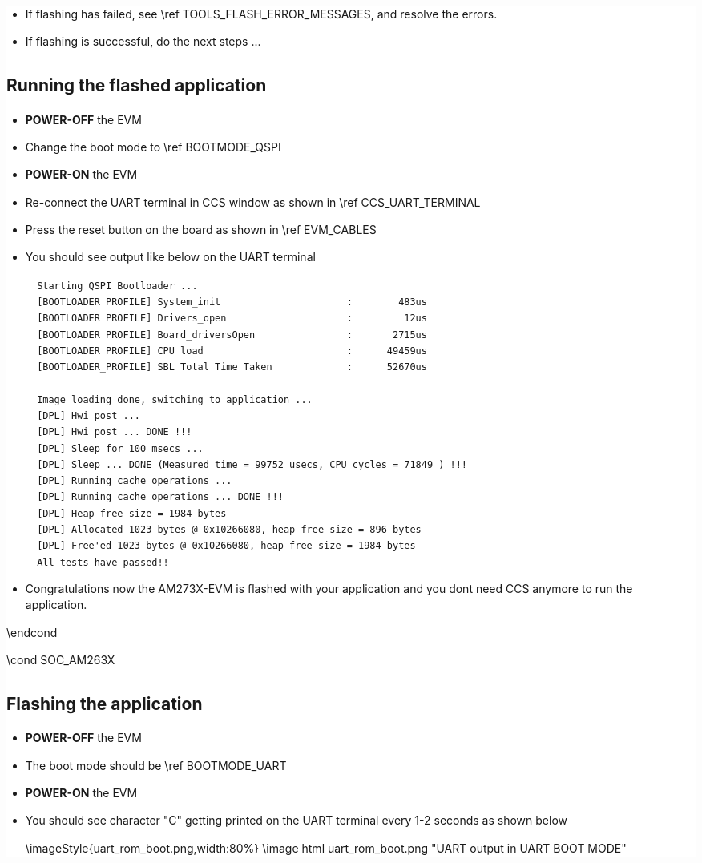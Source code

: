 - If flashing has failed, see \ref TOOLS_FLASH_ERROR_MESSAGES, and resolve the errors.

- If flashing is successful, do the next steps ...

## Running the flashed application

- **POWER-OFF** the EVM

- Change the boot mode to \ref BOOTMODE_QSPI

- **POWER-ON** the EVM

- Re-connect the UART terminal in CCS window as shown in \ref CCS_UART_TERMINAL

- Press the reset button on the board as shown in \ref EVM_CABLES

- You should see output like below on the UART terminal

        Starting QSPI Bootloader ...
        [BOOTLOADER PROFILE] System_init                      :        483us
        [BOOTLOADER PROFILE] Drivers_open                     :         12us
        [BOOTLOADER PROFILE] Board_driversOpen                :       2715us
        [BOOTLOADER PROFILE] CPU load                         :      49459us
        [BOOTLOADER_PROFILE] SBL Total Time Taken             :      52670us

        Image loading done, switching to application ...
        [DPL] Hwi post ...
        [DPL] Hwi post ... DONE !!!
        [DPL] Sleep for 100 msecs ...
        [DPL] Sleep ... DONE (Measured time = 99752 usecs, CPU cycles = 71849 ) !!!
        [DPL] Running cache operations ...
        [DPL] Running cache operations ... DONE !!!
        [DPL] Heap free size = 1984 bytes
        [DPL] Allocated 1023 bytes @ 0x10266080, heap free size = 896 bytes
        [DPL] Free'ed 1023 bytes @ 0x10266080, heap free size = 1984 bytes
        All tests have passed!!

- Congratulations now the AM273X-EVM is flashed with your application and you dont need CCS anymore to run the application.

\endcond


\cond SOC_AM263X
## Flashing the application

- **POWER-OFF** the EVM

- The boot mode should be \ref BOOTMODE_UART

- **POWER-ON** the EVM

- You should see character "C" getting printed on the UART terminal every 1-2 seconds as shown below

  \imageStyle{uart_rom_boot.png,width:80%}
  \image html uart_rom_boot.png "UART output in UART BOOT MODE"
